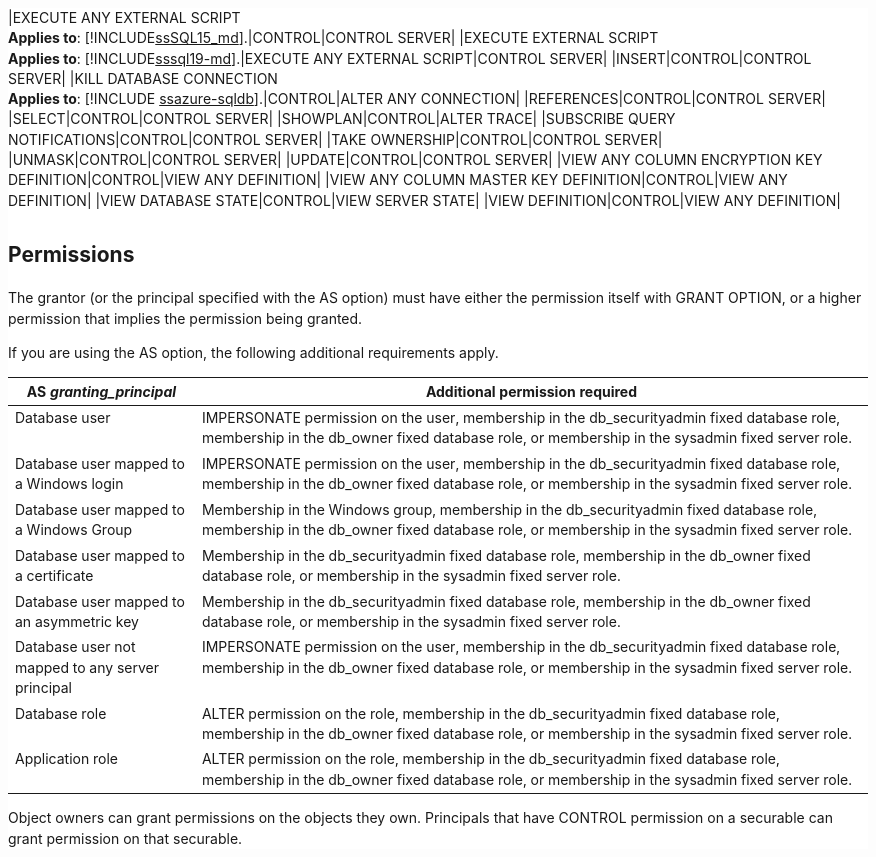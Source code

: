 |EXECUTE ANY EXTERNAL SCRIPT <br /> **Applies to**: [!INCLUDE[ssSQL15_md](../../includes/sssql16-md.md)].|CONTROL|CONTROL SERVER|
|EXECUTE EXTERNAL SCRIPT <br /> **Applies to**: [!INCLUDE[sssql19-md](../../includes/sssql19-md.md)].|EXECUTE ANY EXTERNAL SCRIPT|CONTROL SERVER|
|INSERT|CONTROL|CONTROL SERVER|
|KILL DATABASE CONNECTION<br />**Applies to**: [!INCLUDE [ssazure-sqldb](../../includes/ssazure-sqldb.md)].|CONTROL|ALTER ANY CONNECTION|
|REFERENCES|CONTROL|CONTROL SERVER|
|SELECT|CONTROL|CONTROL SERVER|
|SHOWPLAN|CONTROL|ALTER TRACE|
|SUBSCRIBE QUERY NOTIFICATIONS|CONTROL|CONTROL SERVER|
|TAKE OWNERSHIP|CONTROL|CONTROL SERVER|
|UNMASK|CONTROL|CONTROL SERVER|
|UPDATE|CONTROL|CONTROL SERVER|
|VIEW ANY COLUMN ENCRYPTION KEY DEFINITION|CONTROL|VIEW ANY DEFINITION|
|VIEW ANY COLUMN MASTER KEY DEFINITION|CONTROL|VIEW ANY DEFINITION|
|VIEW DATABASE STATE|CONTROL|VIEW SERVER STATE|
|VIEW DEFINITION|CONTROL|VIEW ANY DEFINITION|

## Permissions

The grantor (or the principal specified with the AS option) must have either the permission itself with GRANT OPTION, or a higher permission that implies the permission being granted.

If you are using the AS option, the following additional requirements apply.

|AS *granting_principal*|Additional permission required|
|------------------------------|------------------------------------|
|Database user|IMPERSONATE permission on the user, membership in the db_securityadmin fixed database role, membership in the db_owner fixed database role, or membership in the sysadmin fixed server role.|
|Database user mapped to a Windows login|IMPERSONATE permission on the user, membership in the db_securityadmin fixed database role, membership in the db_owner fixed database role, or membership in the sysadmin fixed server role.|
|Database user mapped to a Windows Group|Membership in the Windows group, membership in the db_securityadmin fixed database role, membership in the db_owner fixed database role, or membership in the sysadmin fixed server role.|
|Database user mapped to a certificate|Membership in the db_securityadmin fixed database role, membership in the db_owner fixed database role, or membership in the sysadmin fixed server role.|
|Database user mapped to an asymmetric key|Membership in the db_securityadmin fixed database role, membership in the db_owner fixed database role, or membership in the sysadmin fixed server role.|
|Database user not mapped to any server principal|IMPERSONATE permission on the user, membership in the db_securityadmin fixed database role, membership in the db_owner fixed database role, or membership in the sysadmin fixed server role.|
|Database role|ALTER permission on the role, membership in the db_securityadmin fixed database role, membership in the db_owner fixed database role, or membership in the sysadmin fixed server role.|
|Application role|ALTER permission on the role, membership in the db_securityadmin fixed database role, membership in the db_owner fixed database role, or membership in the sysadmin fixed server role.|

Object owners can grant permissions on the objects they own. Principals that have CONTROL permission on a securable can grant permission on that securable.
